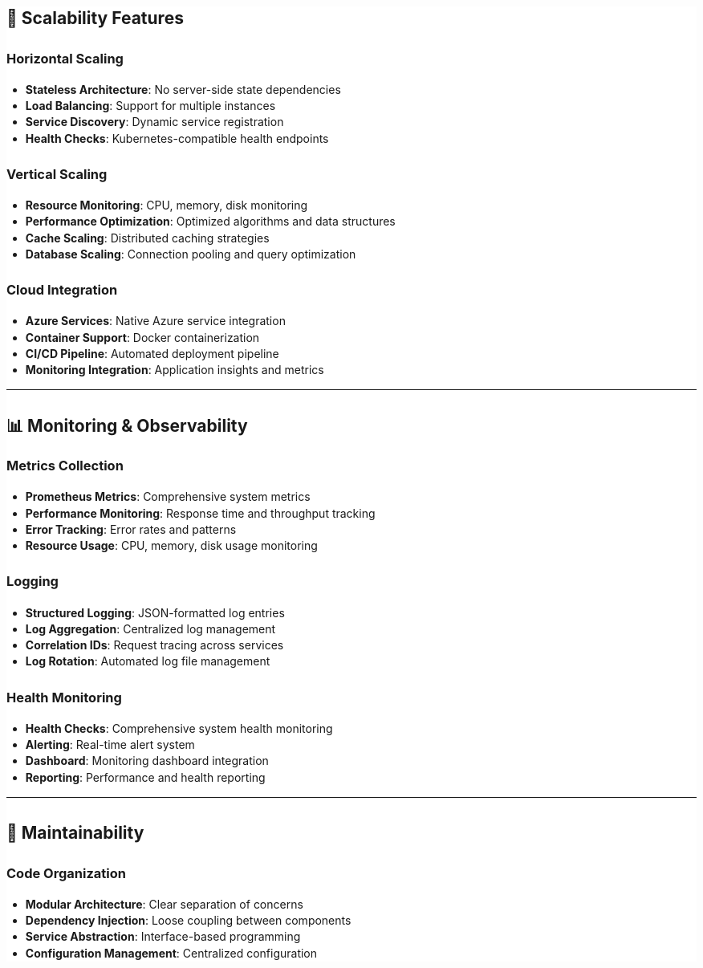 
## 🚀 **Scalability Features**

### **Horizontal Scaling**
- **Stateless Architecture**: No server-side state dependencies
- **Load Balancing**: Support for multiple instances
- **Service Discovery**: Dynamic service registration
- **Health Checks**: Kubernetes-compatible health endpoints

### **Vertical Scaling**
- **Resource Monitoring**: CPU, memory, disk monitoring
- **Performance Optimization**: Optimized algorithms and data structures
- **Cache Scaling**: Distributed caching strategies
- **Database Scaling**: Connection pooling and query optimization

### **Cloud Integration**
- **Azure Services**: Native Azure service integration
- **Container Support**: Docker containerization
- **CI/CD Pipeline**: Automated deployment pipeline
- **Monitoring Integration**: Application insights and metrics

---

## 📊 **Monitoring & Observability**

### **Metrics Collection**
- **Prometheus Metrics**: Comprehensive system metrics
- **Performance Monitoring**: Response time and throughput tracking
- **Error Tracking**: Error rates and patterns
- **Resource Usage**: CPU, memory, disk usage monitoring

### **Logging**
- **Structured Logging**: JSON-formatted log entries
- **Log Aggregation**: Centralized log management
- **Correlation IDs**: Request tracing across services
- **Log Rotation**: Automated log file management

### **Health Monitoring**
- **Health Checks**: Comprehensive system health monitoring
- **Alerting**: Real-time alert system
- **Dashboard**: Monitoring dashboard integration
- **Reporting**: Performance and health reporting

---

## 🔄 **Maintainability**

### **Code Organization**
- **Modular Architecture**: Clear separation of concerns
- **Dependency Injection**: Loose coupling between components
- **Service Abstraction**: Interface-based programming
- **Configuration Management**: Centralized configuration
